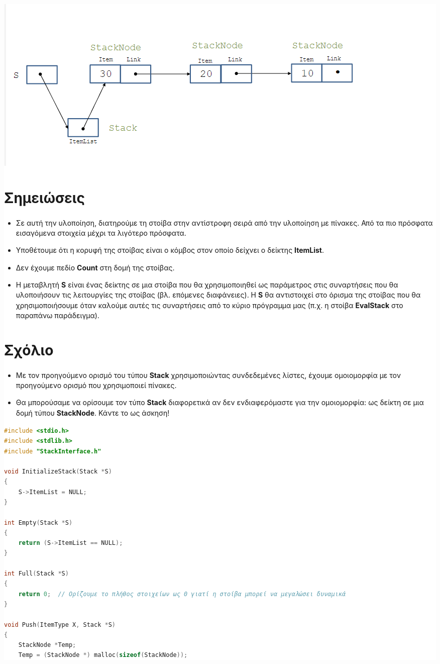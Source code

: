![alt text](image-14.png)

# Σημειώσεις

- Σε αυτή την υλοποίηση, διατηρούμε τη στοίβα στην αντίστροφη σειρά από την υλοποίηση με πίνακες. Από τα πιο πρόσφατα εισαγόμενα στοιχεία μέχρι τα λιγότερο πρόσφατα.
  
- Υποθέτουμε ότι η κορυφή της στοίβας είναι ο κόμβος στον οποίο δείχνει ο δείκτης **ItemList**.

- Δεν έχουμε πεδίο **Count** στη δομή της στοίβας.

- Η μεταβλητή **S** είναι ένας δείκτης σε μια στοίβα που θα χρησιμοποιηθεί ως παράμετρος στις συναρτήσεις που θα υλοποιήσουν τις λειτουργίες της στοίβας (βλ. επόμενες διαφάνειες). Η **S** θα αντιστοιχεί στο όρισμα της στοίβας που θα χρησιμοποιήσουμε όταν καλούμε αυτές τις συναρτήσεις από το κύριο πρόγραμμα μας (π.χ. η στοίβα **EvalStack** στο παραπάνω παράδειγμα).

# Σχόλιο

- Με τον προηγούμενο ορισμό του τύπου **Stack** χρησιμοποιώντας συνδεδεμένες λίστες, έχουμε ομοιομορφία με τον προηγούμενο ορισμό που χρησιμοποιεί πίνακες.
  
- Θα μπορούσαμε να ορίσουμε τον τύπο **Stack** διαφορετικά αν δεν ενδιαφερόμαστε για την ομοιομορφία: ως δείκτη σε μια δομή τύπου **StackNode**. Κάντε το ως άσκηση!

```c
#include <stdio.h>
#include <stdlib.h>
#include "StackInterface.h"

void InitializeStack(Stack *S)
{
    S->ItemList = NULL;
}

int Empty(Stack *S)
{
    return (S->ItemList == NULL);
}

int Full(Stack *S)
{
    return 0;  // Ορίζουμε το πλήθος στοιχείων ως 0 γιατί η στοίβα μπορεί να μεγαλώσει δυναμικά
}

void Push(ItemType X, Stack *S)
{
    StackNode *Temp;
    Temp = (StackNode *) malloc(sizeof(StackNode));
```